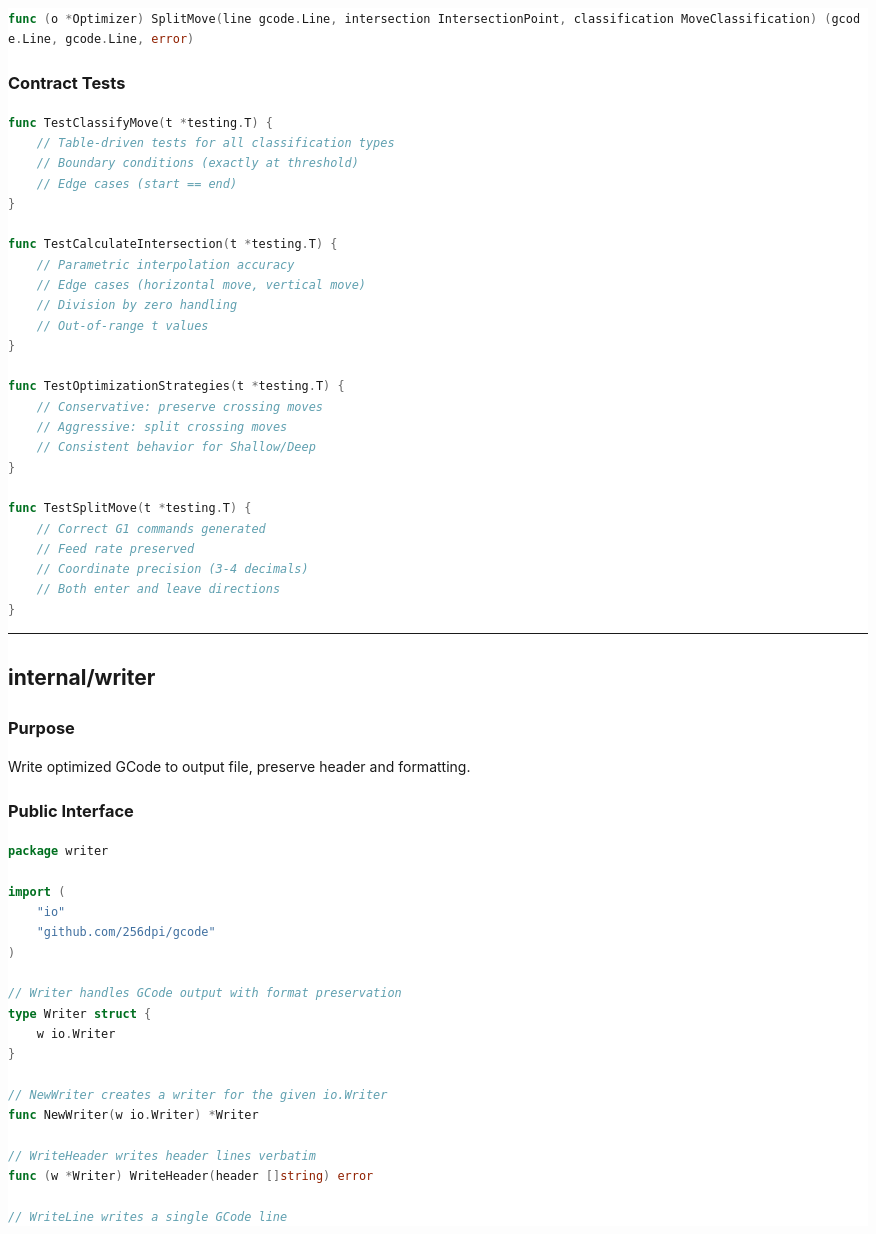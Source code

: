 ```go
func (o *Optimizer) SplitMove(line gcode.Line, intersection IntersectionPoint, classification MoveClassification) (gcode.Line, gcode.Line, error)
```

### Contract Tests

```go
func TestClassifyMove(t *testing.T) {
    // Table-driven tests for all classification types
    // Boundary conditions (exactly at threshold)
    // Edge cases (start == end)
}

func TestCalculateIntersection(t *testing.T) {
    // Parametric interpolation accuracy
    // Edge cases (horizontal move, vertical move)
    // Division by zero handling
    // Out-of-range t values
}

func TestOptimizationStrategies(t *testing.T) {
    // Conservative: preserve crossing moves
    // Aggressive: split crossing moves
    // Consistent behavior for Shallow/Deep
}

func TestSplitMove(t *testing.T) {
    // Correct G1 commands generated
    // Feed rate preserved
    // Coordinate precision (3-4 decimals)
    // Both enter and leave directions
}
```

---

## internal/writer

### Purpose
Write optimized GCode to output file, preserve header and formatting.

### Public Interface

```go
package writer

import (
    "io"
    "github.com/256dpi/gcode"
)

// Writer handles GCode output with format preservation
type Writer struct {
    w io.Writer
}

// NewWriter creates a writer for the given io.Writer
func NewWriter(w io.Writer) *Writer

// WriteHeader writes header lines verbatim
func (w *Writer) WriteHeader(header []string) error

// WriteLine writes a single GCode line
```